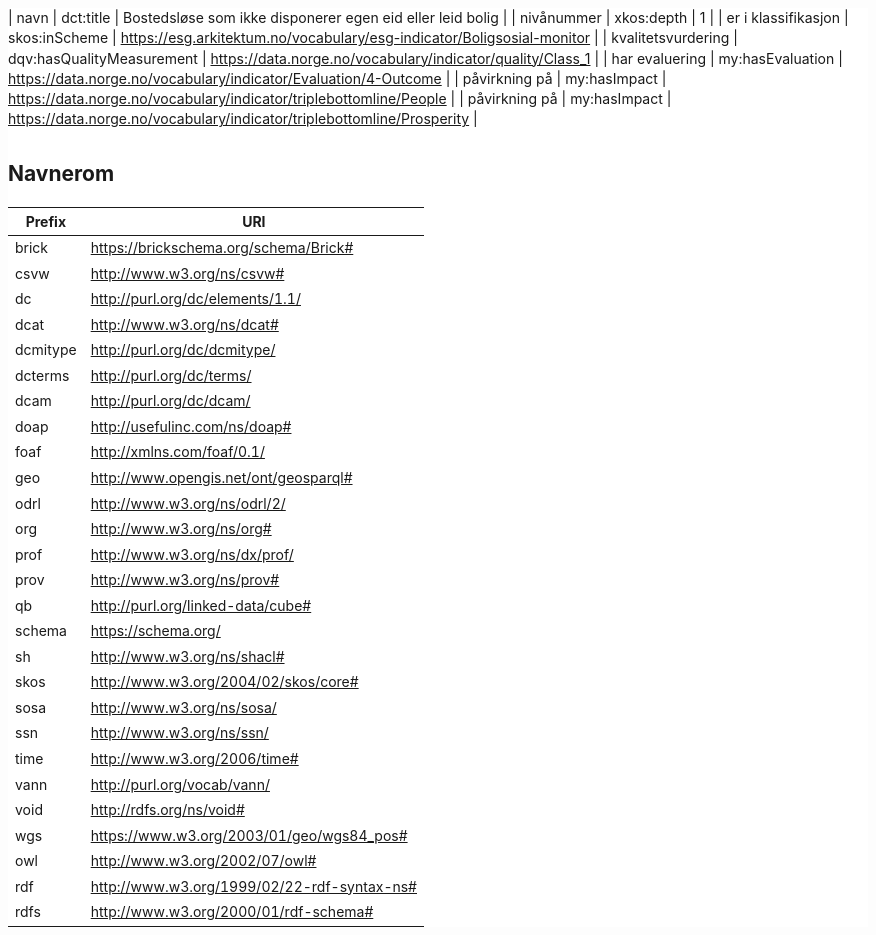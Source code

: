 | navn | dct:title | Bostedsløse som ikke disponerer egen eid eller leid bolig  |
| nivånummer | xkos:depth | 1 |
| er i klassifikasjon | skos:inScheme | <https://esg.arkitektum.no/vocabulary/esg-indicator/Boligsosial-monitor> |
| kvalitetsvurdering | dqv:hasQualityMeasurement | <https://data.norge.no/vocabulary/indicator/quality/Class_1> |
| har evaluering | my:hasEvaluation | <https://data.norge.no/vocabulary/indicator/Evaluation/4-Outcome> |
| påvirkning på | my:hasImpact | <https://data.norge.no/vocabulary/indicator/triplebottomline/People> |
| påvirkning på | my:hasImpact | <https://data.norge.no/vocabulary/indicator/triplebottomline/Prosperity> |


## Navnerom

| Prefix | URI |
|--------|-----|
| brick | <https://brickschema.org/schema/Brick#> |
| csvw | <http://www.w3.org/ns/csvw#> |
| dc | <http://purl.org/dc/elements/1.1/> |
| dcat | <http://www.w3.org/ns/dcat#> |
| dcmitype | <http://purl.org/dc/dcmitype/> |
| dcterms | <http://purl.org/dc/terms/> |
| dcam | <http://purl.org/dc/dcam/> |
| doap | <http://usefulinc.com/ns/doap#> |
| foaf | <http://xmlns.com/foaf/0.1/> |
| geo | <http://www.opengis.net/ont/geosparql#> |
| odrl | <http://www.w3.org/ns/odrl/2/> |
| org | <http://www.w3.org/ns/org#> |
| prof | <http://www.w3.org/ns/dx/prof/> |
| prov | <http://www.w3.org/ns/prov#> |
| qb | <http://purl.org/linked-data/cube#> |
| schema | <https://schema.org/> |
| sh | <http://www.w3.org/ns/shacl#> |
| skos | <http://www.w3.org/2004/02/skos/core#> |
| sosa | <http://www.w3.org/ns/sosa/> |
| ssn | <http://www.w3.org/ns/ssn/> |
| time | <http://www.w3.org/2006/time#> |
| vann | <http://purl.org/vocab/vann/> |
| void | <http://rdfs.org/ns/void#> |
| wgs | <https://www.w3.org/2003/01/geo/wgs84_pos#> |
| owl | <http://www.w3.org/2002/07/owl#> |
| rdf | <http://www.w3.org/1999/02/22-rdf-syntax-ns#> |
| rdfs | <http://www.w3.org/2000/01/rdf-schema#> |